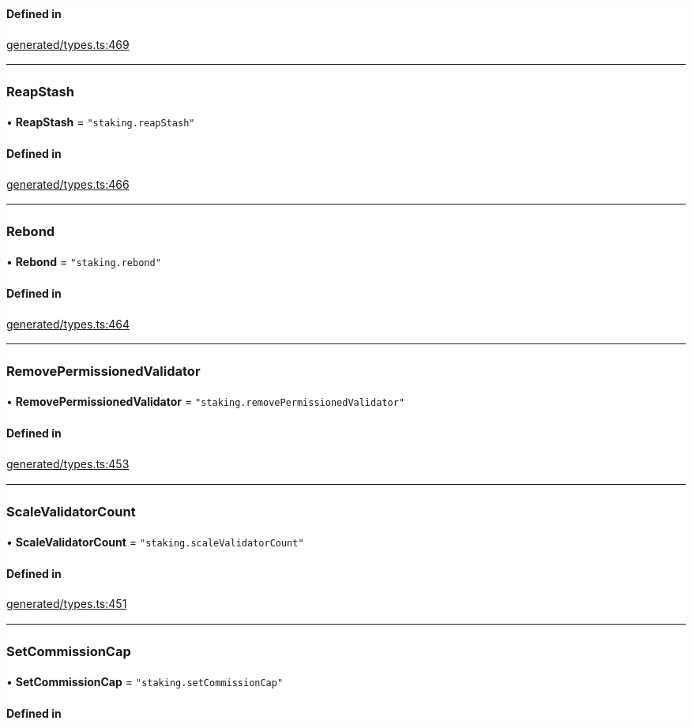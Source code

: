 #### Defined in

[generated/types.ts:469](https://github.com/PolymeshAssociation/polymesh-sdk/blob/95e180d28/src/generated/types.ts#L469)

___

### ReapStash

• **ReapStash** = ``"staking.reapStash"``

#### Defined in

[generated/types.ts:466](https://github.com/PolymeshAssociation/polymesh-sdk/blob/95e180d28/src/generated/types.ts#L466)

___

### Rebond

• **Rebond** = ``"staking.rebond"``

#### Defined in

[generated/types.ts:464](https://github.com/PolymeshAssociation/polymesh-sdk/blob/95e180d28/src/generated/types.ts#L464)

___

### RemovePermissionedValidator

• **RemovePermissionedValidator** = ``"staking.removePermissionedValidator"``

#### Defined in

[generated/types.ts:453](https://github.com/PolymeshAssociation/polymesh-sdk/blob/95e180d28/src/generated/types.ts#L453)

___

### ScaleValidatorCount

• **ScaleValidatorCount** = ``"staking.scaleValidatorCount"``

#### Defined in

[generated/types.ts:451](https://github.com/PolymeshAssociation/polymesh-sdk/blob/95e180d28/src/generated/types.ts#L451)

___

### SetCommissionCap

• **SetCommissionCap** = ``"staking.setCommissionCap"``

#### Defined in

